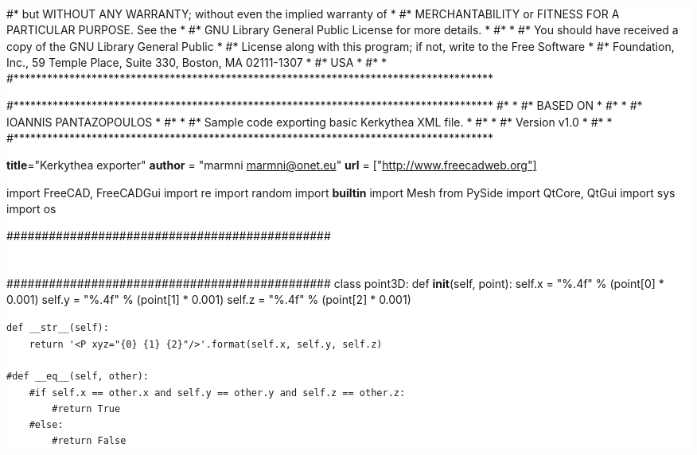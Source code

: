 #*   but WITHOUT ANY WARRANTY; without even the implied warranty of                   *
#*   MERCHANTABILITY or FITNESS FOR A PARTICULAR PURPOSE.  See the                    *
#*   GNU Library General Public License for more details.                             *
#*                                                                                    *
#*   You should have received a copy of the GNU Library General Public                *
#*   License along with this program; if not, write to the Free Software              *
#*   Foundation, Inc., 59 Temple Place, Suite 330, Boston, MA  02111-1307             *
#*   USA                                                                              *
#*                                                                                    *
#**************************************************************************************

#**************************************************************************************
#*                                                                                    *
#*                                 BASED ON                                           *
#*                                                                                    *
#* IOANNIS PANTAZOPOULOS                                                              *
#*                                                                                    *
#* Sample code exporting basic Kerkythea XML file.                                    *
#*                                                                                    *
#* Version v1.0                                                                       *
#*                                                                                    *
#**************************************************************************************

__title__="Kerkythea exporter"
__author__ = "marmni <marmni@onet.eu>"
__url__ = ["http://www.freecadweb.org"]


import FreeCAD, FreeCADGui
import re
import random
import __builtin__
import Mesh
from PySide import QtCore, QtGui
import sys
import os


##############################################
#
##############################################
class point3D:
    def __init__(self, point):
        self.x = "%.4f" % (point[0] * 0.001)
        self.y = "%.4f" % (point[1] * 0.001)
        self.z = "%.4f" % (point[2] * 0.001)

    def __str__(self):
        return '<P xyz="{0} {1} {2}"/>'.format(self.x, self.y, self.z)

    #def __eq__(self, other):
        #if self.x == other.x and self.y == other.y and self.z == other.z:
            #return True
        #else:
            #return False 
